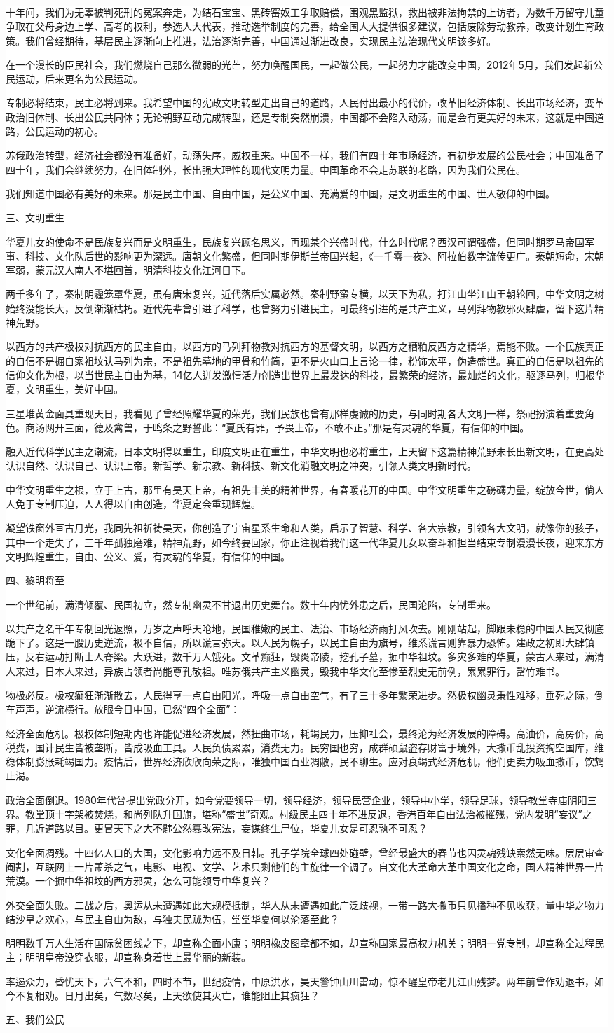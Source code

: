 十年间，我们为无辜被判死刑的冤案奔走，为结石宝宝、黑砖窑奴工争取赔偿，围观黑监狱，救出被非法拘禁的上访者，为数千万留守儿童争取在父母身边上学、高考的权利，参选人大代表，推动选举制度的完善，给全国人大提供很多建议，包括废除劳动教养，改变计划生育政策。我们曾经期待，基层民主逐渐向上推进，法治逐渐完善，中国通过渐进改良，实现民主法治现代文明该多好。

在一个漫长的臣民社会，我们燃烧自己那么微弱的光芒，努力唤醒国民，一起做公民，一起努力才能改变中国，2012年5月，我们发起新公民运动，后来更名为公民运动。

专制必将结束，民主必将到来。我希望中国的宪政文明转型走出自己的道路，人民付出最小的代价，改革旧经济体制、长出市场经济，变革政治旧体制、长出公民共同体；无论朝野互动完成转型，还是专制突然崩溃，中国都不会陷入动荡，而是会有更美好的未来，这就是中国道路，公民运动的初心。

苏俄政治转型，经济社会都没有准备好，动荡失序，威权重来。中国不一样，我们有四十年市场经济，有初步发展的公民社会；中国准备了四十年，我们会继续努力，在旧体制外，长出强大理性的现代文明力量。中国革命不会走苏联的老路，因为我们公民在。

我们知道中国必有美好的未来。那是民主中国、自由中国，是公义中国、充满爱的中国，是文明重生的中国、世人敬仰的中国。

三、文明重生

华夏儿女的使命不是民族复兴而是文明重生，民族复兴顾名思义，再现某个兴盛时代，什么时代呢？西汉可谓强盛，但同时期罗马帝国军事、科技、文化队后世的影响更为深远。唐朝文化繁盛，但同时期伊斯兰帝国兴起，《一千零一夜》、阿拉伯数字流传更广。秦朝短命，宋朝军弱，蒙元汉人南人不堪回首，明清科技文化江河日下。

两千多年了，秦制阴霾笼罩华夏，虽有唐宋复兴，近代落后实属必然。秦制野蛮专横，以天下为私，打江山坐江山王朝轮回，中华文明之树始终没能长大，反倒渐渐枯朽。近代先辈曾引进了科学，也曾努力引进民主，可最终引进的是共产主义，马列拜物教邪火肆虐，留下这片精神荒野。

以西方的共产极权对抗西方的民主自由，以西方的马列拜物教对抗西方的基督文明，以西方之糟粕反西方之精华，焉能不败。一个民族真正的自信不是掘自家祖坟认马列为宗，不是祖先墓地的甲骨和竹简，更不是火山口上言论一律，粉饰太平，伪造盛世。真正的自信是以祖先的信仰文化为根，以当世民主自由为基，14亿人迸发激情活力创造出世界上最发达的科技，最繁荣的经济，最灿烂的文化，驱逐马列，归根华夏，文明重生，美好中国。

三星堆黄金面具重现天日，我看见了曾经照耀华夏的荣光，我们民族也曾有那样虔诚的历史，与同时期各大文明一样，祭祀扮演着重要角色。商汤网开三面，德及禽兽，于鸣条之野誓此：“夏氏有罪，予畏上帝，不敢不正。”那是有灵魂的华夏，有信仰的中国。

融入近代科学民主之潮流，日本文明得以重生，印度文明正在重生，中华文明也必将重生，上天留下这篇精神荒野未长出新文明，在更高处认识自然、认识自己、认识上帝。新哲学、新宗教、新科技、新文化消融文明之冲突，引领人类文明新时代。

中华文明重生之根，立于上古，那里有昊天上帝，有祖先丰美的精神世界，有春暖花开的中国。中华文明重生之磅礴力量，绽放今世，倘人人免于专制压迫，人人得以自由创造，华夏定会重现辉煌。

凝望铁窗外亘古月光，我同先祖祈祷昊天，你创造了宇宙星系生命和人类，启示了智慧、科学、各大宗教，引领各大文明，就像你的孩子，其中一个走失了，三千年孤独磨难，精神荒野，如今终要回家，你正注视着我们这一代华夏儿女以奋斗和担当结束专制漫漫长夜，迎来东方文明辉煌重生，自由、公义、爱，有灵魂的华夏，有信仰的中国。

四、黎明将至

一个世纪前，满清倾覆、民国初立，然专制幽灵不甘退出历史舞台。数十年内忧外患之后，民国沦陷，专制重来。

以共产之名千年专制回光返照，万岁之声呼天呛地，民国稚嫩的民主、法治、市场经济雨打风吹去。刚刚站起，脚跟未稳的中国人民又彻底跪下了。这是一股历史逆流，极不自信，所以谎言弥天。以人民为幌子，以民主自由为旗号，维系谎言则靠暴力恐怖。建政之初即大肆镇压，反右运动打断士人脊梁。大跃进，数千万人饿死。文革癫狂，毁炎帝陵，挖孔子墓，掘中华祖坟。多灾多难的华夏，蒙古人来过，满清人来过，日本人来过，异族占领者尚能尊孔敬祖。唯苏俄共产主义幽灵，毁我中华文化至惨至烈史无前例，累累罪行，罄竹难书。

物极必反。极权癫狂渐渐散去，人民得享一点自由阳光，呼吸一点自由空气，有了三十多年繁荣进步。然极权幽灵秉性难移，垂死之际，倒车声声，逆流横行。放眼今日中国，已然“四个全面”：

经济全面危机。极权体制短期内也许能促进经济发展，然扭曲市场，耗竭民力，压抑社会，最终沦为经济发展的障碍。高油价，高房价，高税费，国计民生皆被垄断，皆成吸血工具。人民负债累累，消费无力。民穷国也穷，成群硕鼠盗存财富于境外，大撒币乱投资掏空国库，维稳体制膨胀耗竭国力。疫情后，世界经济欣欣向荣之际，唯独中国百业凋敝，民不聊生。应对衰竭式经济危机，他们更卖力吸血撒币，饮鸩止渴。

政治全面倒退。1980年代曾提出党政分开，如今党要领导一切，领导经济，领导民营企业，领导中小学，领导足球，领导教堂寺庙阴阳三界。教堂顶十字架被焚烧，和尚列队升国旗，堪称“盛世”奇观。村级民主四十年不进反退，香港百年自由法治被摧残，党内发明“妄议”之罪，几近道路以目。更冒天下之大不韪公然篡改宪法，妄谋终生尸位，华夏儿女是可忍孰不可忍？

文化全面凋残。十四亿人口的大国，文化影响力远不及日韩。孔子学院全球四处碰壁，曾经最盛大的春节也因灵魂残缺索然无味。层层审查阉割，互联网上一片萧杀之气，电影、电视、文学、艺术只剩他们的主旋律一个调了。自文化大革命大革中国文化之命，国人精神世界一片荒漠。一个掘中华祖坟的西方邪灵，怎么可能领导中华复兴？

外交全面失败。二战之后，奥运从未遭遇如此大规模抵制，华人从未遭遇如此广泛歧视，一带一路大撒币只见播种不见收获，量中华之物力结沙皇之欢心，与民主自由为敌，与独夫民贼为伍，堂堂华夏何以沦落至此？

明明数千万人生活在国际贫困线之下，却宣称全面小康；明明橡皮图章都不如，却宣称国家最高权力机关；明明一党专制，却宣称全过程民主；明明皇帝没穿衣服，却宣称身着世上最华丽的新装。

率遏众力，昏忧天下，六气不和，四时不节，世纪疫情，中原洪水，昊天警钟山川雷动，惊不醒皇帝老儿江山残梦。两年前曾作劝退书，如今不复相劝。日月出矣，气数尽矣，上天欲使其灭亡，谁能阻止其疯狂？

五、我们公民
